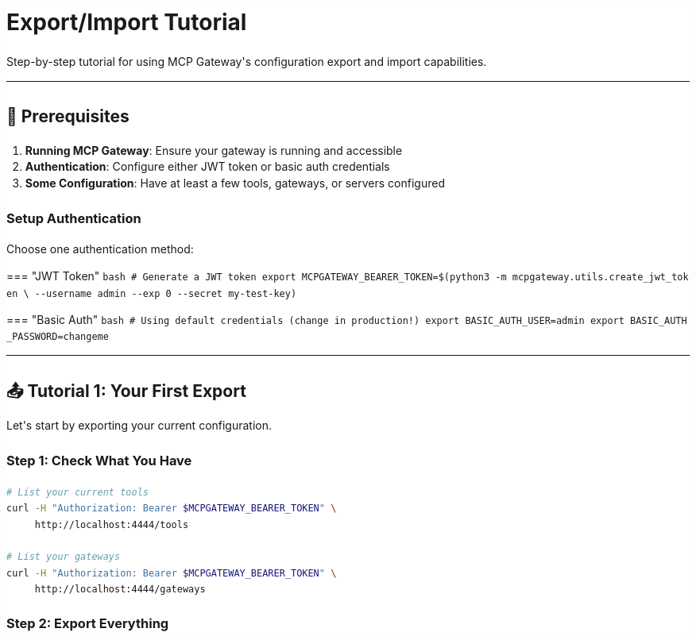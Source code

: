 # Export/Import Tutorial

Step-by-step tutorial for using MCP Gateway's configuration export and import capabilities.

---

## 🎯 Prerequisites

1. **Running MCP Gateway**: Ensure your gateway is running and accessible
2. **Authentication**: Configure either JWT token or basic auth credentials
3. **Some Configuration**: Have at least a few tools, gateways, or servers configured

### Setup Authentication

Choose one authentication method:

=== "JWT Token"
    ```bash
    # Generate a JWT token
    export MCPGATEWAY_BEARER_TOKEN=$(python3 -m mcpgateway.utils.create_jwt_token \
        --username admin --exp 0 --secret my-test-key)
    ```

=== "Basic Auth"
    ```bash
    # Using default credentials (change in production!)
    export BASIC_AUTH_USER=admin
    export BASIC_AUTH_PASSWORD=changeme
    ```

---

## 📤 Tutorial 1: Your First Export

Let's start by exporting your current configuration.

### Step 1: Check What You Have

```bash
# List your current tools
curl -H "Authorization: Bearer $MCPGATEWAY_BEARER_TOKEN" \
     http://localhost:4444/tools

# List your gateways
curl -H "Authorization: Bearer $MCPGATEWAY_BEARER_TOKEN" \
     http://localhost:4444/gateways
```

### Step 2: Export Everything

